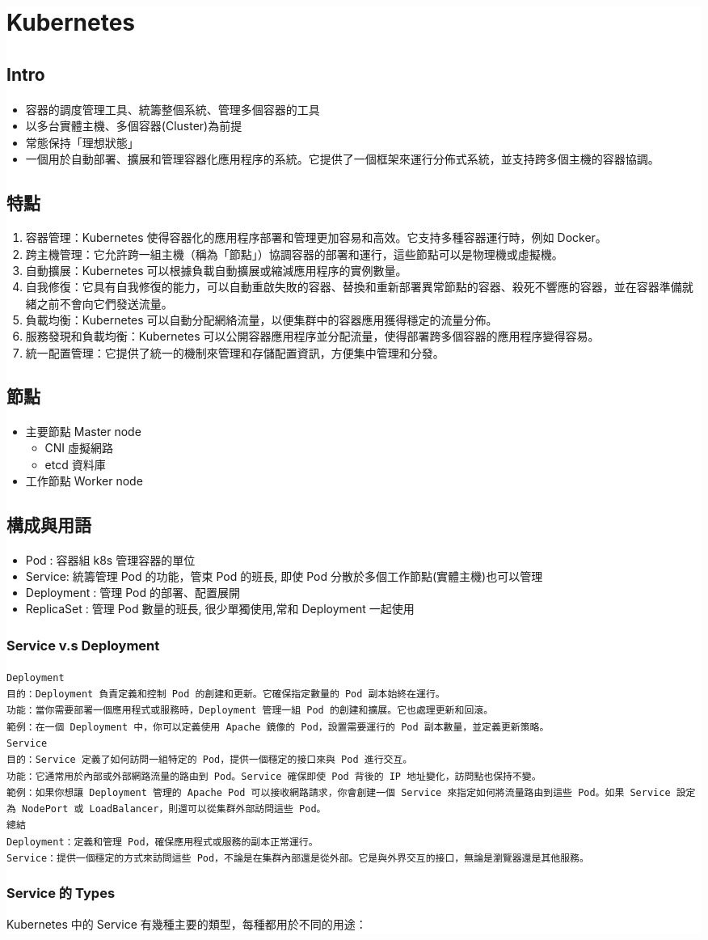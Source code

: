 # Kubernetes

## Intro
- 容器的調度管理工具、統籌整個系統、管理多個容器的工具
- 以多台實體主機、多個容器(Cluster)為前提
- 常態保持「理想狀態」
- 一個用於自動部署、擴展和管理容器化應用程序的系統。它提供了一個框架來運行分佈式系統，並支持跨多個主機的容器協調。

## 特點
1. 容器管理：Kubernetes 使得容器化的應用程序部署和管理更加容易和高效。它支持多種容器運行時，例如 Docker。
2. 跨主機管理：它允許跨一組主機（稱為「節點」）協調容器的部署和運行，這些節點可以是物理機或虛擬機。
3. 自動擴展：Kubernetes 可以根據負載自動擴展或縮減應用程序的實例數量。
4. 自我修復：它具有自我修復的能力，可以自動重啟失敗的容器、替換和重新部署異常節點的容器、殺死不響應的容器，並在容器準備就緒之前不會向它們發送流量。
5. 負載均衡：Kubernetes 可以自動分配網絡流量，以便集群中的容器應用獲得穩定的流量分佈。
6. 服務發現和負載均衡：Kubernetes 可以公開容器應用程序並分配流量，使得部署跨多個容器的應用程序變得容易。
7. 統一配置管理：它提供了統一的機制來管理和存儲配置資訊，方便集中管理和分發。

## 節點
- 主要節點 Master node
    - CNI 虛擬網路
    - etcd 資料庫
- 工作節點 Worker node

## 構成與用語
- Pod : 容器組 k8s 管理容器的單位
- Service: 統籌管理 Pod 的功能，管束 Pod 的班長, 即使 Pod 分散於多個工作節點(實體主機)也可以管理
- Deployment :  管理 Pod 的部署、配置展開
- ReplicaSet : 管理 Pod 數量的班長, 很少單獨使用,常和 Deployment 一起使用

### Service v.s Deployment
```
Deployment
目的：Deployment 負責定義和控制 Pod 的創建和更新。它確保指定數量的 Pod 副本始終在運行。
功能：當你需要部署一個應用程式或服務時，Deployment 管理一組 Pod 的創建和擴展。它也處理更新和回滾。
範例：在一個 Deployment 中，你可以定義使用 Apache 鏡像的 Pod，設置需要運行的 Pod 副本數量，並定義更新策略。
Service
目的：Service 定義了如何訪問一組特定的 Pod，提供一個穩定的接口來與 Pod 進行交互。
功能：它通常用於內部或外部網路流量的路由到 Pod。Service 確保即使 Pod 背後的 IP 地址變化，訪問點也保持不變。
範例：如果你想讓 Deployment 管理的 Apache Pod 可以接收網路請求，你會創建一個 Service 來指定如何將流量路由到這些 Pod。如果 Service 設定為 NodePort 或 LoadBalancer，則還可以從集群外部訪問這些 Pod。
總結
Deployment：定義和管理 Pod，確保應用程式或服務的副本正常運行。
Service：提供一個穩定的方式來訪問這些 Pod，不論是在集群內部還是從外部。它是與外界交互的接口，無論是瀏覽器還是其他服務。
```

### Service 的 Types
Kubernetes 中的 Service 有幾種主要的類型，每種都用於不同的用途：
